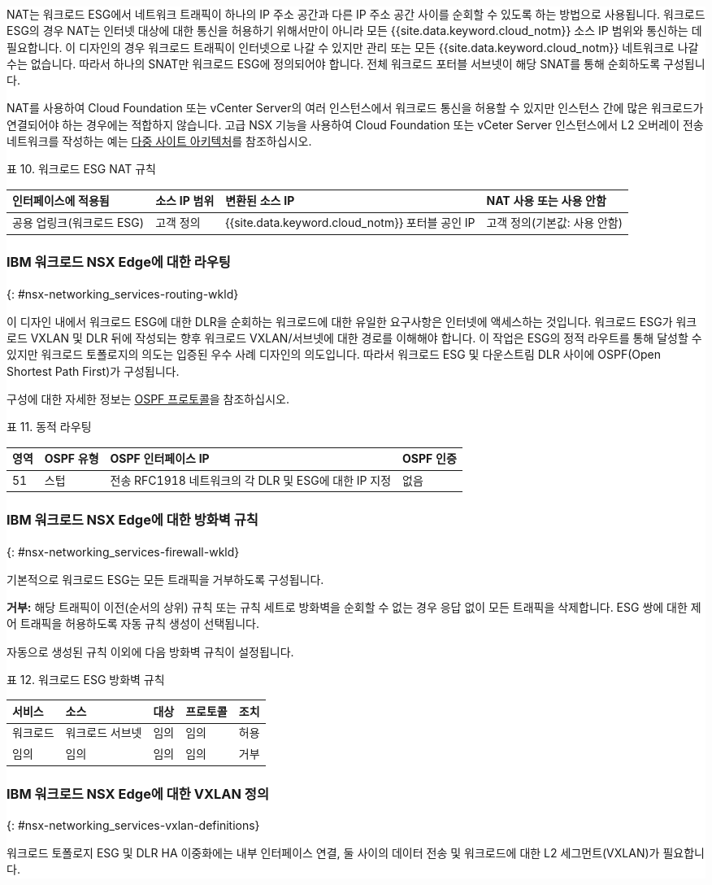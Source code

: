 NAT는 워크로드 ESG에서 네트워크 트래픽이 하나의 IP 주소 공간과 다른 IP 주소 공간 사이를 순회할 수 있도록 하는 방법으로 사용됩니다. 워크로드 ESG의 경우 NAT는 인터넷 대상에 대한 통신을 허용하기 위해서만이 아니라 모든 {{site.data.keyword.cloud_notm}} 소스 IP 범위와 통신하는 데 필요합니다. 이 디자인의 경우 워크로드 트래픽이 인터넷으로 나갈 수 있지만 관리 또는 모든 {{site.data.keyword.cloud_notm}} 네트워크로 나갈 수는 없습니다. 따라서 하나의 SNAT만 워크로드 ESG에 정의되어야 합니다. 전체 워크로드 포터블 서브넷이 해당 SNAT를 통해 순회하도록 구성됩니다.

NAT를 사용하여 Cloud Foundation 또는 vCenter Server의 여러 인스턴스에서 워크로드 통신을 허용할 수 있지만 인스턴스 간에 많은 워크로드가 연결되어야 하는 경우에는 적합하지 않습니다. 고급 NSX 기능을 사용하여 Cloud Foundation 또는 vCeter Server 인스턴스에서 L2 오버레이 전송 네트워크를 작성하는 예는 [다중 사이트 아키텍처](/docs/services/vmwaresolutions/archiref/nsx?topic=vmware-solutions-nsx-multi_site)를 참조하십시오.

표 10. 워크로드 ESG NAT 규칙

|인터페이스에 적용됨 |소스 IP 범위 |변환된 소스 IP |NAT 사용 또는 사용 안함 |
|:-------------------- |:--------------- |:-------------------- |:----------------------- |
|공용 업링크(워크로드 ESG) |고객 정의 |{{site.data.keyword.cloud_notm}} 포터블 공인 IP |고객 정의(기본값: 사용 안함) |

### IBM 워크로드 NSX Edge에 대한 라우팅
{: #nsx-networking_services-routing-wkld}

이 디자인 내에서 워크로드 ESG에 대한 DLR을 순회하는 워크로드에 대한 유일한 요구사항은 인터넷에 액세스하는 것입니다. 워크로드 ESG가 워크로드 VXLAN 및 DLR 뒤에 작성되는 향후 워크로드 VXLAN/서브넷에 대한 경로를 이해해야 합니다. 이 작업은 ESG의 정적 라우트를 통해 달성할 수 있지만 워크로드 토폴로지의 의도는 입증된 우수 사례 디자인의 의도입니다. 따라서 워크로드 ESG 및 다운스트림 DLR 사이에 OSPF(Open Shortest Path First)가 구성됩니다.

구성에 대한 자세한 정보는 [OSPF 프로토콜](https://pubs.vmware.com/NSX-6/index.jsp?topic=%2Fcom.vmware.nsx.admin.doc%2FGUID-6E985577-3629-42FE-AC22-C4B56EFA8C9B.html)을 참조하십시오.

표 11. 동적 라우팅

|영역 |OSPF 유형 |OSPF 인터페이스 IP |OSPF 인증 |
|:---- |:--------- |:----------------- |:------------------- |
|51 |스텁 |전송 RFC1918 네트워크의 각 DLR 및 ESG에 대한 IP 지정 |없음 |

### IBM 워크로드 NSX Edge에 대한 방화벽 규칙
{: #nsx-networking_services-firewall-wkld}

기본적으로 워크로드 ESG는 모든 트래픽을 거부하도록 구성됩니다.

**거부:** 해당 트래픽이 이전(순서의 상위) 규칙 또는 규칙 세트로 방화벽을 순회할 수 없는 경우 응답 없이 모든 트래픽을 삭제합니다. ESG 쌍에 대한 제어 트래픽을 허용하도록 자동 규칙 생성이 선택됩니다.

자동으로 생성된 규칙 이외에 다음 방화벽 규칙이 설정됩니다.

표 12. 워크로드 ESG 방화벽 규칙

| 서비스 | 소스 | 대상 | 프로토콜 | 조치 |
|:------- |:------ |:----------- |:-------- |:------ |
|워크로드 |워크로드 서브넷 |임의 |임의 |허용 |
|임의 |임의 |임의 |임의 |거부 |

### IBM 워크로드 NSX Edge에 대한 VXLAN 정의
{: #nsx-networking_services-vxlan-definitions}

워크로드 토폴로지 ESG 및 DLR HA 이중화에는 내부 인터페이스 연결, 둘 사이의 데이터 전송 및 워크로드에 대한 L2 세그먼트(VXLAN)가 필요합니다.
